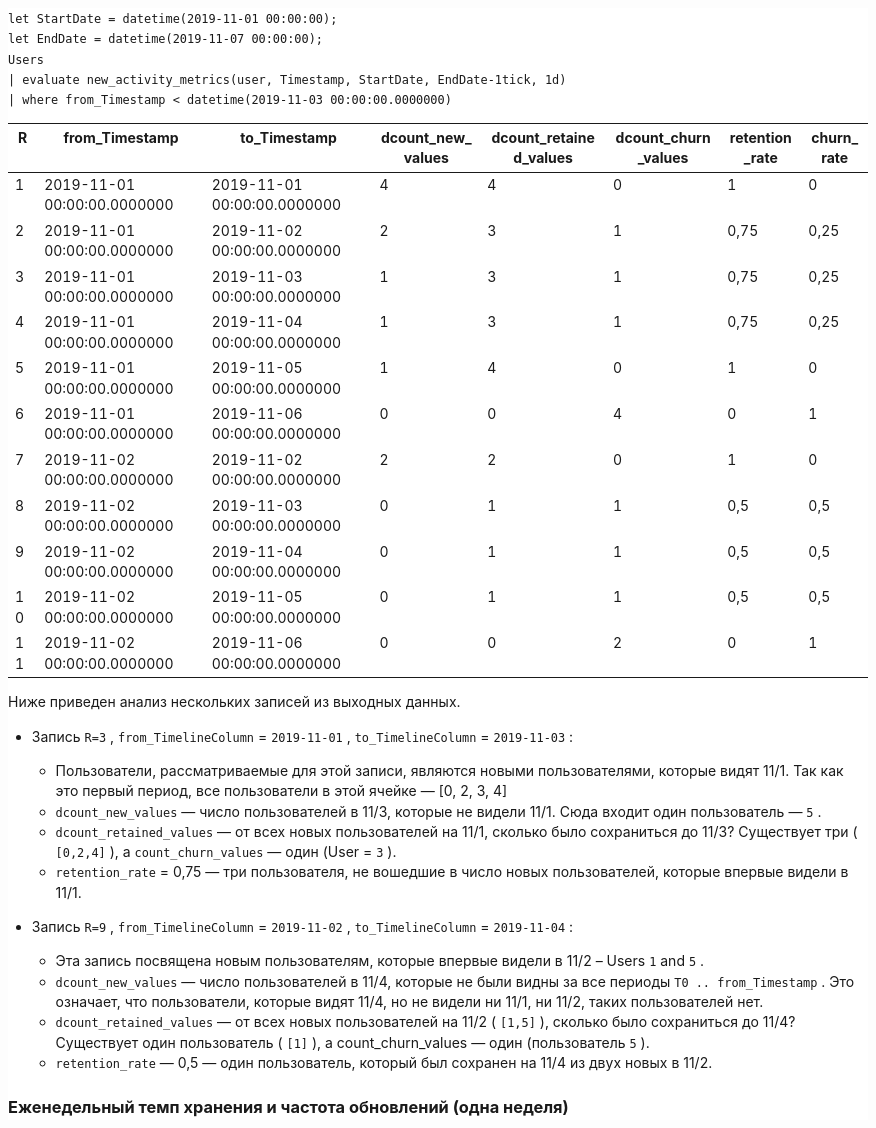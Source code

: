 ```kusto
let StartDate = datetime(2019-11-01 00:00:00);
let EndDate = datetime(2019-11-07 00:00:00);
Users 
| evaluate new_activity_metrics(user, Timestamp, StartDate, EndDate-1tick, 1d) 
| where from_Timestamp < datetime(2019-11-03 00:00:00.0000000)
```

|R|from_Timestamp|to_Timestamp|dcount_new_values|dcount_retained_values|dcount_churn_values|retention_rate|churn_rate|
|---|---|---|---|---|---|---|---|
|1|2019-11-01 00:00:00.0000000|2019-11-01 00:00:00.0000000|4|4|0|1|0|
|2|2019-11-01 00:00:00.0000000|2019-11-02 00:00:00.0000000|2|3|1|0,75|0,25|
|3|2019-11-01 00:00:00.0000000|2019-11-03 00:00:00.0000000|1|3|1|0,75|0,25|
|4|2019-11-01 00:00:00.0000000|2019-11-04 00:00:00.0000000|1|3|1|0,75|0,25|
|5|2019-11-01 00:00:00.0000000|2019-11-05 00:00:00.0000000|1|4|0|1|0|
|6|2019-11-01 00:00:00.0000000|2019-11-06 00:00:00.0000000|0|0|4|0|1|
|7|2019-11-02 00:00:00.0000000|2019-11-02 00:00:00.0000000|2|2|0|1|0|
|8|2019-11-02 00:00:00.0000000|2019-11-03 00:00:00.0000000|0|1|1|0,5|0,5|
|9|2019-11-02 00:00:00.0000000|2019-11-04 00:00:00.0000000|0|1|1|0,5|0,5|
|10|2019-11-02 00:00:00.0000000|2019-11-05 00:00:00.0000000|0|1|1|0,5|0,5|
|11|2019-11-02 00:00:00.0000000|2019-11-06 00:00:00.0000000|0|0|2|0|1|

Ниже приведен анализ нескольких записей из выходных данных. 
* Запись `R=3` , `from_TimelineColumn`  =  `2019-11-01` , `to_TimelineColumn`  =  `2019-11-03` :
    * Пользователи, рассматриваемые для этой записи, являются новыми пользователями, которые видят 11/1. Так как это первый период, все пользователи в этой ячейке — [0, 2, 3, 4]
    * `dcount_new_values` — число пользователей в 11/3, которые не видели 11/1. Сюда входит один пользователь — `5` . 
    * `dcount_retained_values` — от всех новых пользователей на 11/1, сколько было сохраниться до 11/3? Существует три ( `[0,2,4]` ), а `count_churn_values` — один (User = `3` ). 
    * `retention_rate` = 0,75 — три пользователя, не вошедшие в число новых пользователей, которые впервые видели в 11/1. 

* Запись `R=9` , `from_TimelineColumn`  =  `2019-11-02` , `to_TimelineColumn`  =  `2019-11-04` :
    * Эта запись посвящена новым пользователям, которые впервые видели в 11/2 – Users `1` and `5` . 
    * `dcount_new_values` — число пользователей в 11/4, которые не были видны за все периоды `T0 .. from_Timestamp` . Это означает, что пользователи, которые видят 11/4, но не видели ни 11/1, ни 11/2, таких пользователей нет. 
    * `dcount_retained_values` — от всех новых пользователей на 11/2 ( `[1,5]` ), сколько было сохраниться до 11/4? Существует один пользователь ( `[1]` ), а count_churn_values — один (пользователь `5` ). 
    * `retention_rate` — 0,5 — один пользователь, который был сохранен на 11/4 из двух новых в 11/2. 


### <a name="weekly-retention-rate-and-churn-rate-single-week"></a>Еженедельный темп хранения и частота обновлений (одна неделя)
